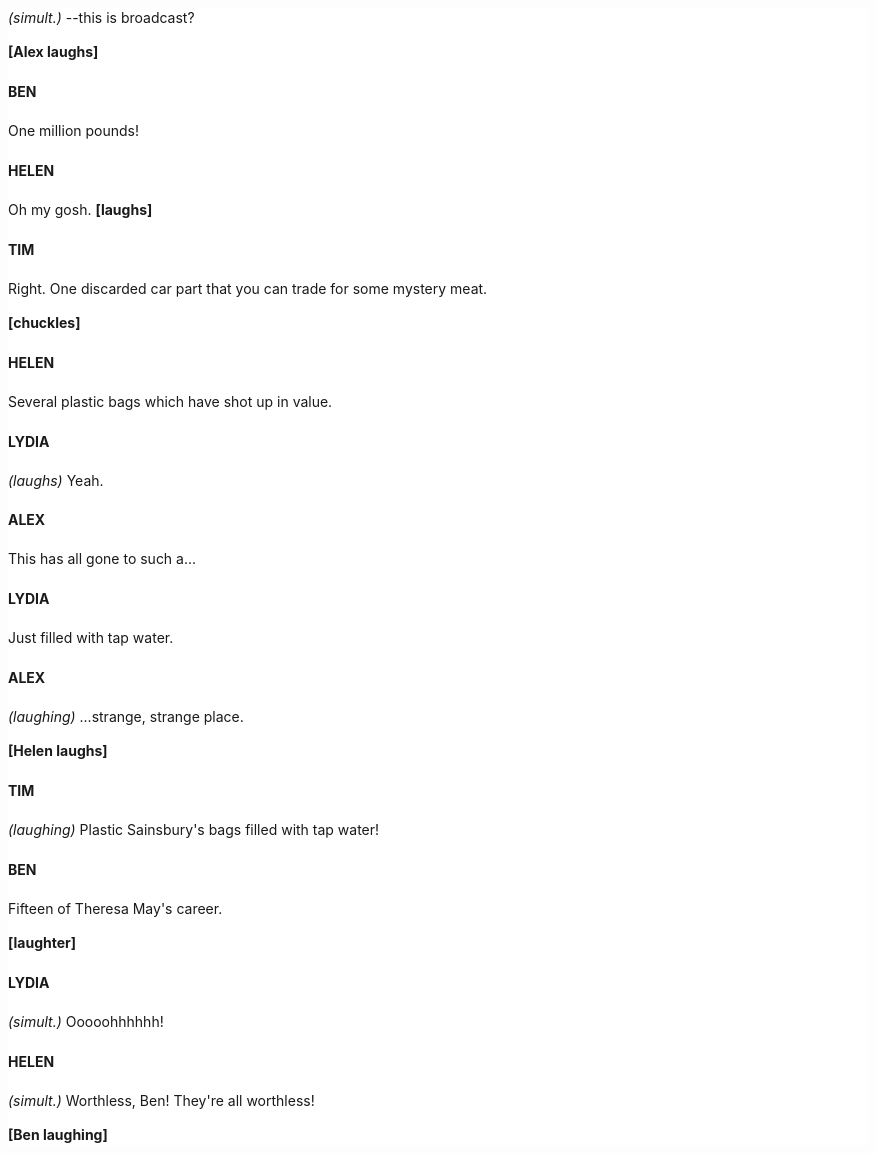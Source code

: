 *(simult.)* --this is broadcast?

__[Alex laughs]__

#### BEN

One million pounds!

#### HELEN

Oh my gosh. __[laughs]__

#### TIM

Right. One discarded car part that you can trade for some mystery meat.

__[chuckles]__

#### HELEN

Several plastic bags which have shot up in value.

#### LYDIA

*(laughs)* Yeah.

#### ALEX

This has all gone to such a...

#### LYDIA

Just filled with tap water.

#### ALEX

*(laughing)* ...strange, strange place.

__[Helen laughs]__

#### TIM

*(laughing)* Plastic Sainsbury's bags filled with tap water!

#### BEN

Fifteen of Theresa May's career.

__[laughter]__

#### LYDIA

*(simult.)* Ooooohhhhhh!

#### HELEN

*(simult.)* Worthless, Ben! They're all worthless!

__[Ben laughing]__
